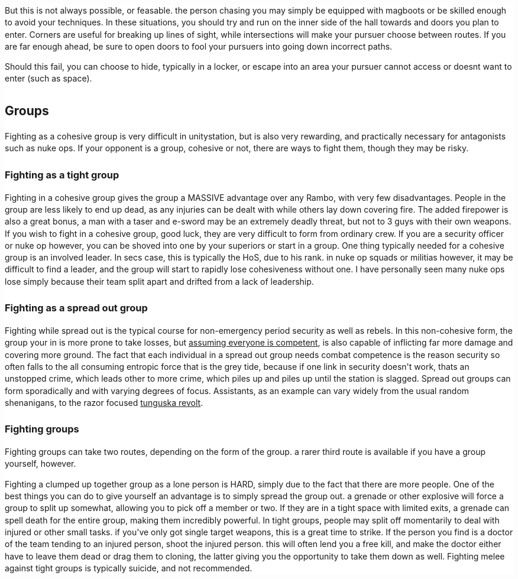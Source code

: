 But this is not always possible, or feasable. the person chasing you may simply be equipped with magboots or be skilled enough to avoid your techniques. In these situations, you should try and run on the inner side of the hall
towards and doors you plan to enter. Corners are useful for breaking up lines of sight, while intersections will make your pursuer choose between routes. If you are far enough ahead, be sure to open doors to fool your pursuers
into going down incorrect paths.

Should this fail, you can choose to hide, typically in a locker, or escape into an area your pursuer cannot access or doesnt want to enter (such as space).

## Groups
Fighting as a cohesive group is very difficult in unitystation, but is also very rewarding, and practically necessary for antagonists such as nuke ops. If your opponent is a group, cohesive or not, there are ways to fight them, though they may be risky.

### Fighting as a tight group
Fighting in a cohesive group gives the group a MASSIVE advantage over any Rambo, with very few disadvantages. People in the group are less likely to end up dead, as any injuries can be dealt with while others lay down covering fire. The added firepower is also a great bonus, a man with a taser and e-sword may be an extremely deadly threat, but not to 3 guys with their own weapons. If you wish to fight in a cohesive group, good luck, they are very difficult to form from ordinary crew. If you are a security officer or nuke op however, you can be shoved into one by your superiors or start in a group. One thing typically needed for a cohesive group is an involved leader. In secs case, this is typically the HoS, due to his rank. in nuke op squads or militias however, it may be difficult to find a leader, and the group will start to rapidly lose cohesiveness without one. I have personally seen many nuke ops lose simply because their team split apart and drifted from a lack of leadership.

### Fighting as a spread out group
Fighting while spread out is the typical course for non-emergency period security as well as rebels. In this non-cohesive form, the group your in is more prone to take losses, but [assuming everyone is competent](\4_Univers\Other\Jokes\So-close-to-impossible-that-it-might-as-well-not-even-exist.md), is also capable of inflicting far more damage and covering more ground. The fact that each individual in a spread out group needs combat competence is the reason security so often falls to the all consuming entropic force that is the grey tide, because if one link in security doesn't work, thats an unstopped crime, which leads other to more crime, which piles up and piles up until the station is slagged. Spread out groups can form sporadically and with varying degrees of focus. Assistants, as an example can vary widely from the usual random shenanigans, to the razor focused [tunguska revolt](Tunguska.md).

### Fighting groups
Fighting groups can take two routes, depending on the form of the group. a rarer third route is available if you have a group yourself, however.

Fighting a clumped up together group as a lone person is HARD, simply due to the fact that there are more people. One of the best things you can do to give yourself an advantage is to simply spread the group out. a grenade or other explosive will force a group to split up somewhat, allowing you to pick off a member or two. If they are in a tight space with limited exits, a grenade can spell death for the entire group, making them incredibly powerful. In tight groups, people may split off momentarily to deal with injured or other small tasks. if you've only got single target weapons, this is a great time to strike. If the person you find is a doctor of the team tending to an injured person, shoot the injured person. this will often lend you a free kill, and make the doctor either have to leave them dead or drag them to cloning, the latter giving you the opportunity to take them down as well. Fighting melee against tight groups is typically suicide, and not recommended.
